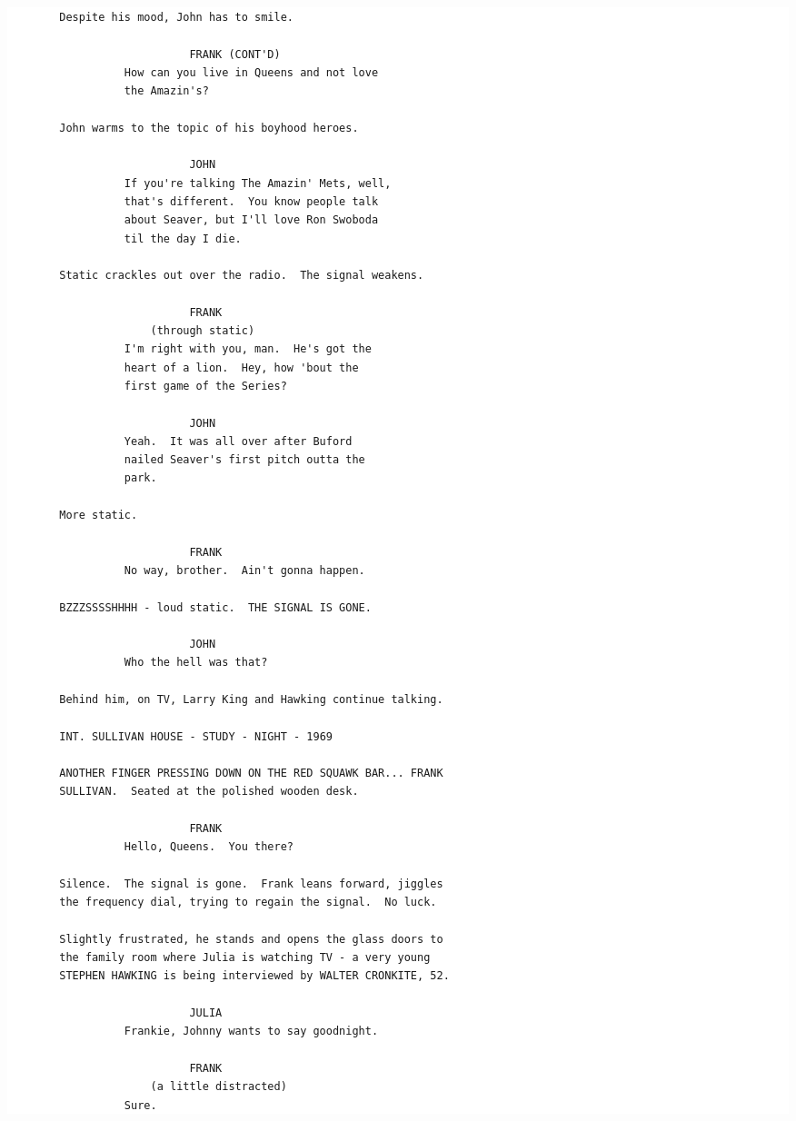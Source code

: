             Despite his mood, John has to smile.

                                FRANK (CONT'D)
                      How can you live in Queens and not love
                      the Amazin's?

            John warms to the topic of his boyhood heroes.

                                JOHN
                      If you're talking The Amazin' Mets, well,
                      that's different.  You know people talk
                      about Seaver, but I'll love Ron Swoboda
                      til the day I die.

            Static crackles out over the radio.  The signal weakens.

                                FRANK
                          (through static)
                      I'm right with you, man.  He's got the
                      heart of a lion.  Hey, how 'bout the
                      first game of the Series?

                                JOHN
                      Yeah.  It was all over after Buford
                      nailed Seaver's first pitch outta the
                      park.

            More static.

                                FRANK
                      No way, brother.  Ain't gonna happen.

            BZZZSSSSHHHH - loud static.  THE SIGNAL IS GONE.

                                JOHN
                      Who the hell was that?

            Behind him, on TV, Larry King and Hawking continue talking.

            INT. SULLIVAN HOUSE - STUDY - NIGHT - 1969

            ANOTHER FINGER PRESSING DOWN ON THE RED SQUAWK BAR... FRANK
            SULLIVAN.  Seated at the polished wooden desk.

                                FRANK
                      Hello, Queens.  You there?

            Silence.  The signal is gone.  Frank leans forward, jiggles
            the frequency dial, trying to regain the signal.  No luck.

            Slightly frustrated, he stands and opens the glass doors to
            the family room where Julia is watching TV - a very young
            STEPHEN HAWKING is being interviewed by WALTER CRONKITE, 52.

                                JULIA
                      Frankie, Johnny wants to say goodnight.

                                FRANK
                          (a little distracted)
                      Sure.
